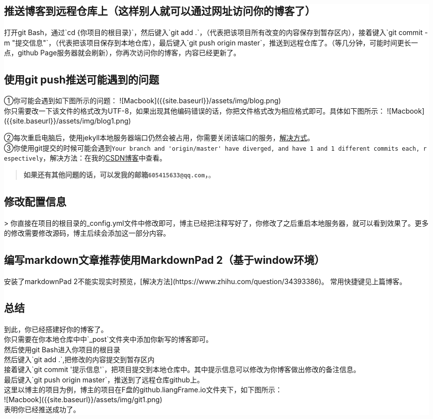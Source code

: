 




<h2 id="12">推送博客到远程仓库上（这样别人就可以通过网址访问你的博客了）</h2>
打开git Bash，通过`cd {你项目的根目录}`，然后键入`git add .`，（代表把该项目所有改变的内容保存到暂存区内），接着键入`git commit -m "提交信息"`，（代表把该项目保存到本地仓库），最后键入`git push origin master`，推送到远程仓库了。（等几分钟，可能时间更长一点，github Page服务器就会刷新），你再次访问你的博客，内容已经更新了。

<h2 id="13">使用git push推送可能遇到的问题</h2>
①你可能会遇到如下图所示的问题：
![Macbook]({{site.baseurl}}/assets/img/blog.png)<br/>
你只需要改一下该文件的格式改为UTF-8，如果出现其他编码错误的话，你把文件格式改为相应格式即可。具体如下图所示：
![Macbook]({{site.baseurl}}/assets/img/blog1.png)<br/>

②每次重启电脑后，使用jekyll本地服务器端口仍然会被占用，你需要关闭该端口的服务，[解决方式](#bug)。<br/>
③你使用git提交的时候可能会遇到`Your branch and 'origin/master' have diverged, and have 1 and 1 different commits each, respectively`，解决方法：在我的[CSDN博客](http://blog.csdn.net/m0_37884977/article/details/78901668)中查看。<br/>
> **如果还有其他问题的话，可以发我的邮箱`605415633@qq.com`，**。
<h2 id="14">修改配置信息</h2>
> 你直接在项目的根目录的_config.yml文件中修改即可，博主已经把注释写好了，你修改了之后重启本地服务器，就可以看到效果了。更多的修改需要修改源码，博主后续会添加这一部分内容。
<h2 id="15">编写markdown文章推荐使用MarkdownPad 2（基于window环境）</h2>
安装了markdownPad 2不能实现实时预览，[解决方法](https://www.zhihu.com/question/34393386)。
常用快捷键见上篇博客。
<h2 id="16">总结</h2>
到此，你已经搭建好你的博客了。<br/>
你只需要在你本地仓库中中`_post`文件夹中添加你新写的博客即可。<br/>
然后使用git Bash进入你项目的根目录<br/>
然后键入`git add .`,把修改的内容提交到暂存区内<br/>
接着键入`git commit '提示信息'`，把项目提交到本地仓库中。其中提示信息可以修改为你博客做出修改的备注信息。<br>
最后键入`git push origin master`，推送到了远程仓库github上。<br/>
这里以博主的项目为例，博主的项目在F盘的github.liangFrame.io文件夹下，如下图所示：<br/>
![Macbook]({{site.baseurl}}/assets/img/git1.png)<br/>
表明你已经推送成功了。



 
